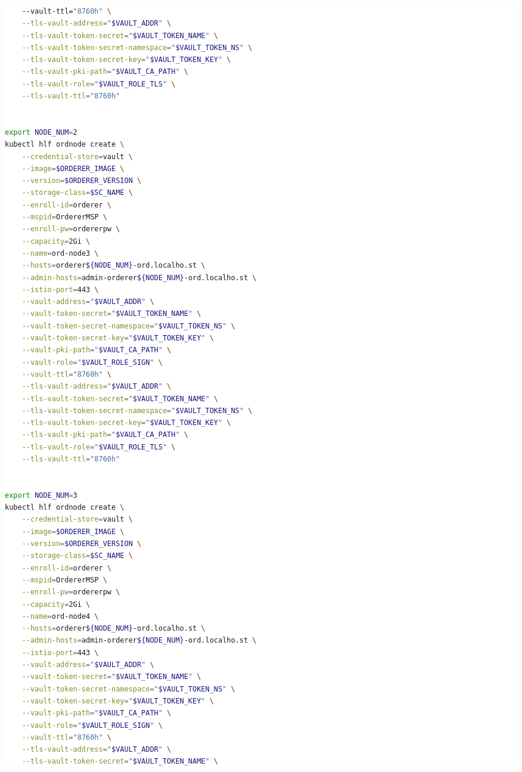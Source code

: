 ```bash
    --vault-ttl="8760h" \
    --tls-vault-address="$VAULT_ADDR" \
    --tls-vault-token-secret="$VAULT_TOKEN_NAME" \
    --tls-vault-token-secret-namespace="$VAULT_TOKEN_NS" \
    --tls-vault-token-secret-key="$VAULT_TOKEN_KEY" \
    --tls-vault-pki-path="$VAULT_CA_PATH" \
    --tls-vault-role="$VAULT_ROLE_TLS" \
    --tls-vault-ttl="8760h"


export NODE_NUM=2
kubectl hlf ordnode create \
    --credential-store=vault \
    --image=$ORDERER_IMAGE \
    --version=$ORDERER_VERSION \
    --storage-class=$SC_NAME \
    --enroll-id=orderer \
    --mspid=OrdererMSP \
    --enroll-pw=ordererpw \
    --capacity=2Gi \
    --name=ord-node3 \
    --hosts=orderer${NODE_NUM}-ord.localho.st \
    --admin-hosts=admin-orderer${NODE_NUM}-ord.localho.st \
    --istio-port=443 \
    --vault-address="$VAULT_ADDR" \
    --vault-token-secret="$VAULT_TOKEN_NAME" \
    --vault-token-secret-namespace="$VAULT_TOKEN_NS" \
    --vault-token-secret-key="$VAULT_TOKEN_KEY" \
    --vault-pki-path="$VAULT_CA_PATH" \
    --vault-role="$VAULT_ROLE_SIGN" \
    --vault-ttl="8760h" \
    --tls-vault-address="$VAULT_ADDR" \
    --tls-vault-token-secret="$VAULT_TOKEN_NAME" \
    --tls-vault-token-secret-namespace="$VAULT_TOKEN_NS" \
    --tls-vault-token-secret-key="$VAULT_TOKEN_KEY" \
    --tls-vault-pki-path="$VAULT_CA_PATH" \
    --tls-vault-role="$VAULT_ROLE_TLS" \
    --tls-vault-ttl="8760h"


export NODE_NUM=3
kubectl hlf ordnode create \
    --credential-store=vault \
    --image=$ORDERER_IMAGE \
    --version=$ORDERER_VERSION \
    --storage-class=$SC_NAME \
    --enroll-id=orderer \
    --mspid=OrdererMSP \
    --enroll-pw=ordererpw \
    --capacity=2Gi \
    --name=ord-node4 \
    --hosts=orderer${NODE_NUM}-ord.localho.st \
    --admin-hosts=admin-orderer${NODE_NUM}-ord.localho.st \
    --istio-port=443 \
    --vault-address="$VAULT_ADDR" \
    --vault-token-secret="$VAULT_TOKEN_NAME" \
    --vault-token-secret-namespace="$VAULT_TOKEN_NS" \
    --vault-token-secret-key="$VAULT_TOKEN_KEY" \
    --vault-pki-path="$VAULT_CA_PATH" \
    --vault-role="$VAULT_ROLE_SIGN" \
    --vault-ttl="8760h" \
    --tls-vault-address="$VAULT_ADDR" \
    --tls-vault-token-secret="$VAULT_TOKEN_NAME" \
```